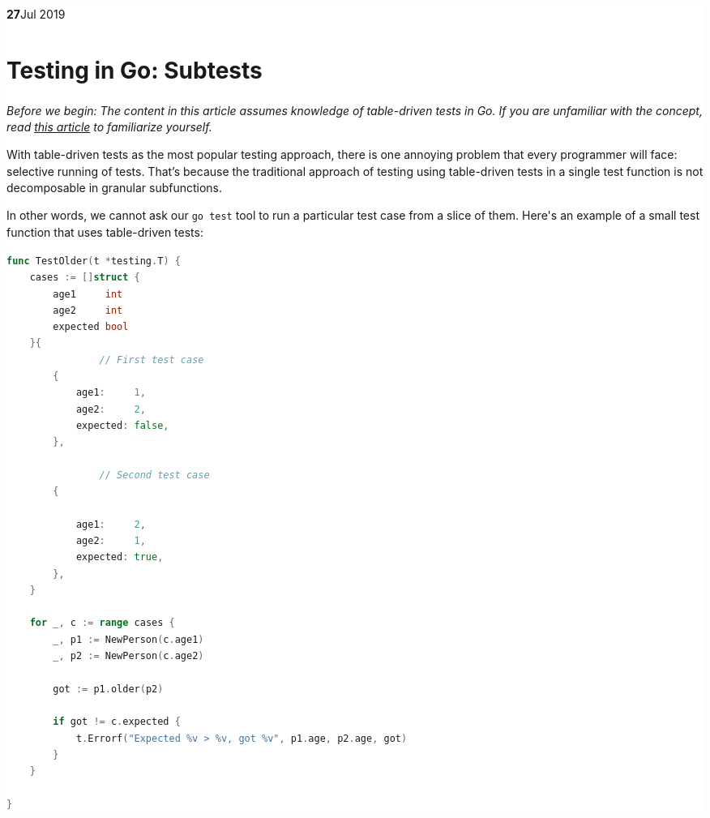 **27**Jul 2019

# Testing in Go: Subtests

*Before we begin: The content in this article assumes knowledge of table-driven tests in Go. If you are unfamiliar with the concept, read [this article](https://ieftimov.com/post/testing-in-go-table-driven-tests) to familiarize yourself.*

With table-driven tests as the most popular testing approach, there is one annoying problem that every programmer will face: selective running of tests. That’s because the traditional approach of testing using table-driven tests in a single test function is not decomposable in granular subfunctions.

In other words, we cannot ask our `go test` tool to run a particular test case from a slice of them. Here's an example of a small test function that uses table-driven tests:

```go
func TestOlder(t *testing.T) {
	cases := []struct {
		age1     int
		age2     int
		expected bool
	}{
                // First test case
		{
			age1:     1,
			age2:     2,
			expected: false,
		},

                // Second test case
		{

			age1:     2,
			age2:     1,
			expected: true,
		},
	}

	for _, c := range cases {
		_, p1 := NewPerson(c.age1)
		_, p2 := NewPerson(c.age2)

		got := p1.older(p2)

		if got != c.expected {
			t.Errorf("Expected %v > %v, got %v", p1.age, p2.age, got)
		}
	}

}
```
